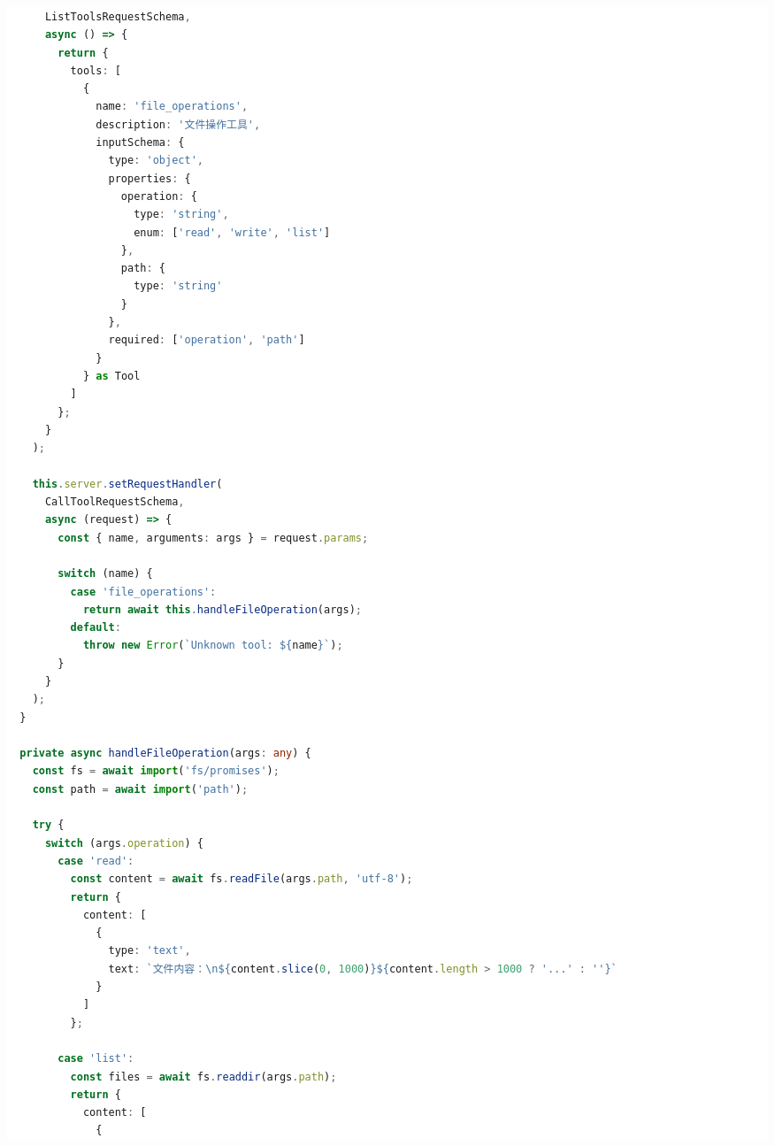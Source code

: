 ```typescript
      ListToolsRequestSchema,
      async () => {
        return {
          tools: [
            {
              name: 'file_operations',
              description: '文件操作工具',
              inputSchema: {
                type: 'object',
                properties: {
                  operation: {
                    type: 'string',
                    enum: ['read', 'write', 'list']
                  },
                  path: {
                    type: 'string'
                  }
                },
                required: ['operation', 'path']
              }
            } as Tool
          ]
        };
      }
    );

    this.server.setRequestHandler(
      CallToolRequestSchema,
      async (request) => {
        const { name, arguments: args } = request.params;

        switch (name) {
          case 'file_operations':
            return await this.handleFileOperation(args);
          default:
            throw new Error(`Unknown tool: ${name}`);
        }
      }
    );
  }

  private async handleFileOperation(args: any) {
    const fs = await import('fs/promises');
    const path = await import('path');

    try {
      switch (args.operation) {
        case 'read':
          const content = await fs.readFile(args.path, 'utf-8');
          return {
            content: [
              {
                type: 'text',
                text: `文件内容：\n${content.slice(0, 1000)}${content.length > 1000 ? '...' : ''}`
              }
            ]
          };

        case 'list':
          const files = await fs.readdir(args.path);
          return {
            content: [
              {
```